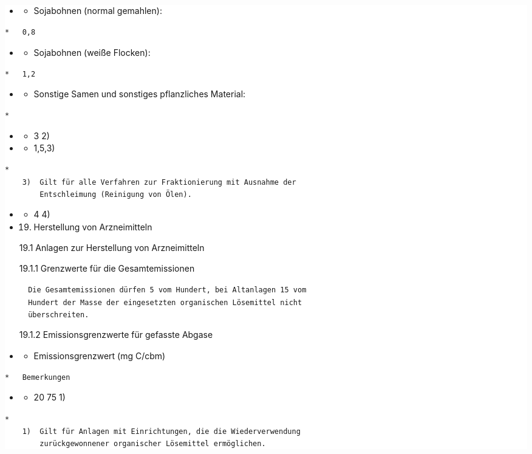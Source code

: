 
*    *   Sojabohnen (normal gemahlen):

    *   0,8


*    *   Sojabohnen (weiße Flocken):

    *   1,2


*    *   Sonstige Samen und sonstiges pflanzliches Material:

    *

*    *   3 2)


*    *   1,5,3)

    *
        3)  Gilt für alle Verfahren zur Fraktionierung mit Ausnahme der
            Entschleimung (Reinigung von Ölen).





*    *   4 4)




*
    19. Herstellung von Arzneimitteln


    19.1 Anlagen zur Herstellung von Arzneimitteln


    19.1.1 Grenzwerte für die Gesamtemissionen

        Die Gesamtemissionen dürfen 5 vom Hundert, bei Altanlagen 15 vom
        Hundert der Masse der eingesetzten organischen Lösemittel nicht
        überschreiten.


    19.1.2 Emissionsgrenzwerte für gefasste Abgase







*    *   Emissionsgrenzwert
        (mg C/cbm)

    *   Bemerkungen


*    *   20
        75 1)

    *
        1)  Gilt für Anlagen mit Einrichtungen, die die Wiederverwendung
            zurückgewonnener organischer Lösemittel ermöglichen.


